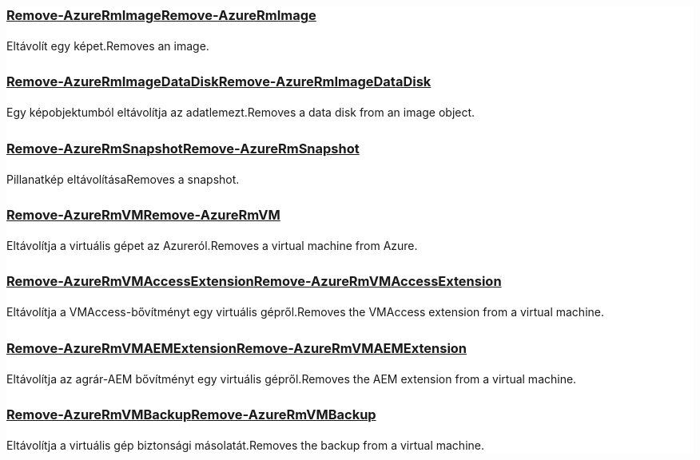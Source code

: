 ### [<span data-ttu-id="ad04c-257">Remove-AzureRmImage</span><span class="sxs-lookup"><span data-stu-id="ad04c-257">Remove-AzureRmImage</span></span>](Remove-AzureRmImage.md)
<span data-ttu-id="ad04c-258">Eltávolít egy képet.</span><span class="sxs-lookup"><span data-stu-id="ad04c-258">Removes an image.</span></span>

### [<span data-ttu-id="ad04c-259">Remove-AzureRmImageDataDisk</span><span class="sxs-lookup"><span data-stu-id="ad04c-259">Remove-AzureRmImageDataDisk</span></span>](Remove-AzureRmImageDataDisk.md)
<span data-ttu-id="ad04c-260">Egy képobjektumból eltávolítja az adatlemezt.</span><span class="sxs-lookup"><span data-stu-id="ad04c-260">Removes a data disk from an image object.</span></span>

### [<span data-ttu-id="ad04c-261">Remove-AzureRmSnapshot</span><span class="sxs-lookup"><span data-stu-id="ad04c-261">Remove-AzureRmSnapshot</span></span>](Remove-AzureRmSnapshot.md)
<span data-ttu-id="ad04c-262">Pillanatkép eltávolítása</span><span class="sxs-lookup"><span data-stu-id="ad04c-262">Removes a snapshot.</span></span>

### [<span data-ttu-id="ad04c-263">Remove-AzureRmVM</span><span class="sxs-lookup"><span data-stu-id="ad04c-263">Remove-AzureRmVM</span></span>](Remove-AzureRmVM.md)
<span data-ttu-id="ad04c-264">Eltávolítja a virtuális gépet az Azureról.</span><span class="sxs-lookup"><span data-stu-id="ad04c-264">Removes a virtual machine from Azure.</span></span>

### [<span data-ttu-id="ad04c-265">Remove-AzureRmVMAccessExtension</span><span class="sxs-lookup"><span data-stu-id="ad04c-265">Remove-AzureRmVMAccessExtension</span></span>](Remove-AzureRmVMAccessExtension.md)
<span data-ttu-id="ad04c-266">Eltávolítja a VMAccess-bővítményt egy virtuális gépről.</span><span class="sxs-lookup"><span data-stu-id="ad04c-266">Removes the VMAccess extension from a virtual machine.</span></span>

### [<span data-ttu-id="ad04c-267">Remove-AzureRmVMAEMExtension</span><span class="sxs-lookup"><span data-stu-id="ad04c-267">Remove-AzureRmVMAEMExtension</span></span>](Remove-AzureRmVMAEMExtension.md)
<span data-ttu-id="ad04c-268">Eltávolítja az agrár-AEM bővítményt egy virtuális gépről.</span><span class="sxs-lookup"><span data-stu-id="ad04c-268">Removes the AEM extension from a virtual machine.</span></span>

### [<span data-ttu-id="ad04c-269">Remove-AzureRmVMBackup</span><span class="sxs-lookup"><span data-stu-id="ad04c-269">Remove-AzureRmVMBackup</span></span>](Remove-AzureRmVMBackup.md)
<span data-ttu-id="ad04c-270">Eltávolítja a virtuális gép biztonsági másolatát.</span><span class="sxs-lookup"><span data-stu-id="ad04c-270">Removes the backup from a virtual machine.</span></span>
